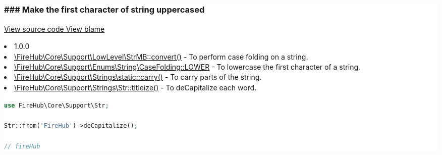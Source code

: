 <code-block lang="php">
    <![CDATA[public Str::deCapitalize()]]>
</code-block>













### ### Make the first character of string uppercased



<deflist><def title="Source code:">
                <a href="https://github.com/The-FireHub-Project/Core/blob/develop-pre-alpha-m1/src/support/strings/firehub.Str.php#L677">
                    View source code
                </a>
            </def>
            <def title="Blame:">
                <a href="https://github.com/The-FireHub-Project/Core/blame/develop-pre-alpha-m1/src/support/strings/firehub.Str.php#L677">
                    View blame
                </a>
            </def></deflist>
<deflist>
    <def title="Version history:">
        <list><li>1.0.0</li></list>
    </def>
</deflist>
<deflist>
    <def title="This method uses:">
        <list><li><a href="StrMB.md#convert()">\FireHub\Core\Support\LowLevel\StrMB::convert()</a>  - <format style="italic">To perform case folding on a string.</format></li><li><a href="CaseFolding.md#lower">\FireHub\Core\Support\Enums\String\CaseFolding::LOWER</a>  - <format style="italic">To lowercase the first character of a string.</format></li><li><a href="static.md#carry()">\FireHub\Core\Support\Strings\static::carry()</a>  - <format style="italic">To carry parts of the string.</format></li></list>
    </def>
</deflist>
<deflist>
    <def title="This method is used by:">
        <list><li><a href="Str.md#titleize()">\FireHub\Core\Support\Strings\Str::titleize()</a>  - <format style="italic">To deCapitalize each word.</format></li></list>
    </def>
</deflist>
```php
use FireHub\Core\Support\Str;

Str::from('FireHub')->deCapitalize();

// fireHub
```
